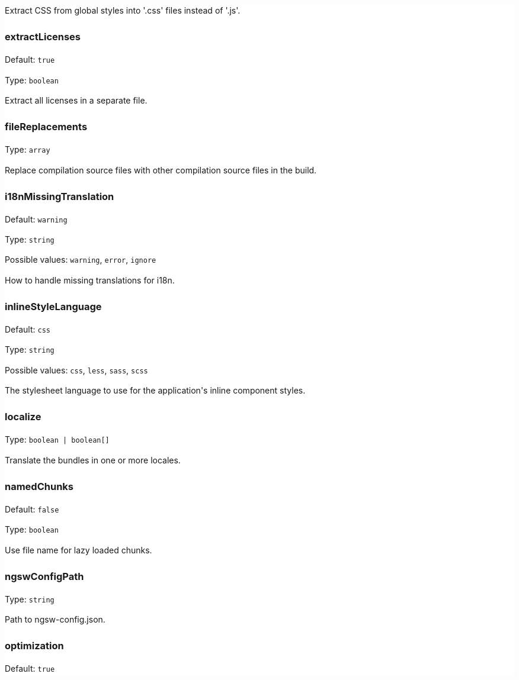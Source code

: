Extract CSS from global styles into '.css' files instead of '.js'.

### extractLicenses

Default: `true`

Type: `boolean`

Extract all licenses in a separate file.

### fileReplacements

Type: `array`

Replace compilation source files with other compilation source files in the build.

### i18nMissingTranslation

Default: `warning`

Type: `string`

Possible values: `warning`, `error`, `ignore`

How to handle missing translations for i18n.

### inlineStyleLanguage

Default: `css`

Type: `string`

Possible values: `css`, `less`, `sass`, `scss`

The stylesheet language to use for the application's inline component styles.

### localize

Type: `boolean | boolean[] `

Translate the bundles in one or more locales.

### namedChunks

Default: `false`

Type: `boolean`

Use file name for lazy loaded chunks.

### ngswConfigPath

Type: `string`

Path to ngsw-config.json.

### optimization

Default: `true`
